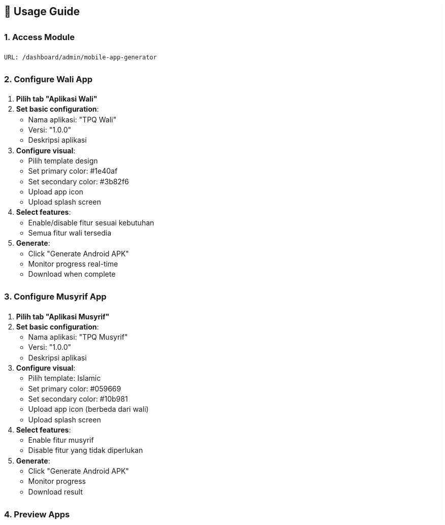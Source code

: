 ## 🎯 **Usage Guide**

### **1. Access Module**

```
URL: /dashboard/admin/mobile-app-generator
```

### **2. Configure Wali App**

1. **Pilih tab "Aplikasi Wali"**
2. **Set basic configuration**:
   - Nama aplikasi: "TPQ Wali"
   - Versi: "1.0.0"
   - Deskripsi aplikasi
3. **Configure visual**:
   - Pilih template design
   - Set primary color: #1e40af
   - Set secondary color: #3b82f6
   - Upload app icon
   - Upload splash screen
4. **Select features**:
   - Enable/disable fitur sesuai kebutuhan
   - Semua fitur wali tersedia
5. **Generate**:
   - Click "Generate Android APK"
   - Monitor progress real-time
   - Download when complete

### **3. Configure Musyrif App**

1. **Pilih tab "Aplikasi Musyrif"**
2. **Set basic configuration**:
   - Nama aplikasi: "TPQ Musyrif"
   - Versi: "1.0.0"
   - Deskripsi aplikasi
3. **Configure visual**:
   - Pilih template: Islamic
   - Set primary color: #059669
   - Set secondary color: #10b981
   - Upload app icon (berbeda dari wali)
   - Upload splash screen
4. **Select features**:
   - Enable fitur musyrif
   - Disable fitur yang tidak diperlukan
5. **Generate**:
   - Click "Generate Android APK"
   - Monitor progress
   - Download result

### **4. Preview Apps**
